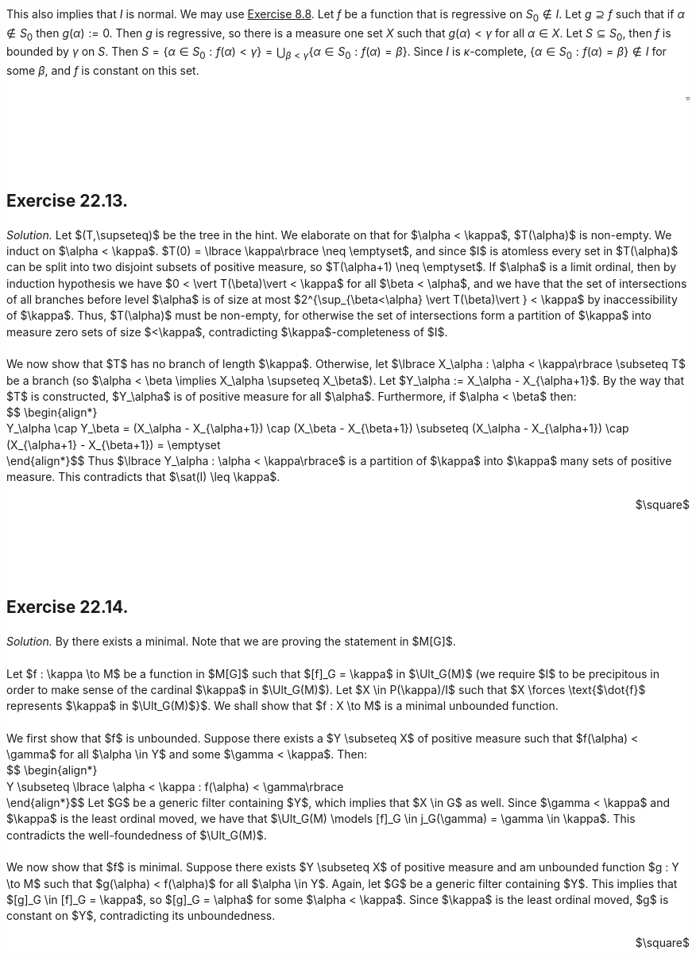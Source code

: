 This also implies that $I$ is normal. We may use <a href="https://clementyung.github.io/jech-solutions/chapter-8#ex8.8">Exercise 8.8</a>. Let $f$ be a function that is regressive on $S_0 \notin I$. Let $g \supseteq f$ such that if $\alpha \notin S_0$ then $g(\alpha) := 0$. Then $g$ is regressive, so there is a measure one set $X$ such that $g(\alpha) < \gamma$ for all $\alpha \in X$. Let $S \subseteq S_0$, then $f$ is bounded by $\gamma$ on $S$. Then $S = \lbrace \alpha \in S_0 : f(\alpha) < \gamma\rbrace = \bigcup_{\beta<\gamma} \lbrace \alpha \in S_0 : f(\alpha) = \beta\rbrace$. Since $I$ is $\kappa$-complete, $\lbrace \alpha \in S_0 : f(\alpha) = \beta\rbrace \notin I$ for some $\beta$, and $f$ is constant on this set.<p align="right">$\square$</p><br/>
<br/>
<a name="ex22.13"></a><br/>
<h2>Exercise 22.13.</h2>
<i>Solution.</i> Let $(T,\supseteq)$ be the tree in the hint. We elaborate on that for $\alpha < \kappa$, $T(\alpha)$ is non-empty. We induct on $\alpha < \kappa$. $T(0) = \lbrace \kappa\rbrace \neq \emptyset$, and since $I$ is atomless every set in $T(\alpha)$ can be split into two disjoint subsets of positive measure, so $T(\alpha+1) \neq \emptyset$. If $\alpha$ is a limit ordinal, then by induction hypothesis we have $0 < \vert T(\beta)\vert  < \kappa$ for all $\beta < \alpha$, and we have that the set of intersections of all branches before level $\alpha$ is of size at most $2^{\sup_{\beta<\alpha} \vert T(\beta)\vert } < \kappa$ by inaccessibility of $\kappa$. Thus, $T(\alpha)$ must be non-empty, for otherwise the set of intersections form a partition of $\kappa$ into measure zero sets of size $<\kappa$, contradicting $\kappa$-completeness of $I$.<br/>
<br/>
We now show that $T$ has no branch of length $\kappa$. Otherwise, let $\lbrace X_\alpha : \alpha < \kappa\rbrace \subseteq T$ be a branch (so $\alpha < \beta \implies X_\alpha \supseteq X_\beta$). Let $Y_\alpha := X_\alpha - X_{\alpha+1}$. By the way that $T$ is constructed, $Y_\alpha$ is of positive measure for all $\alpha$. Furthermore, if $\alpha < \beta$ then:<br/>
$$
\begin{align*}<br/>
Y_\alpha \cap Y_\beta = (X_\alpha - X_{\alpha+1}) \cap (X_\beta - X_{\beta+1}) \subseteq (X_\alpha - X_{\alpha+1}) \cap (X_{\alpha+1} - X_{\beta+1}) = \emptyset<br/>
\end{align*}$$
Thus $\lbrace Y_\alpha : \alpha < \kappa\rbrace$ is a partition of $\kappa$ into $\kappa$ many sets of positive measure. This contradicts that $\sat(I) \leq \kappa$.<p align="right">$\square$</p><br/>
<br/>
<a name="ex22.14"></a><br/>
<h2>Exercise 22.14.</h2>
<i>Solution.</i> By there exists a minimal. Note that we are proving the statement in $M[G]$.<br/>
<br/>
Let $f : \kappa \to M$ be a function in $M[G]$ such that $[f]_G = \kappa$ in $\Ult_G(M)$ (we require $I$ to be precipitous in order to make sense of the cardinal $\kappa$ in $\Ult_G(M)$). Let $X \in P(\kappa)/I$ such that $X \forces \text{$\dot{f}$ represents $\kappa$ in $\Ult_G(M)$}$. We shall show that $f : X \to M$ is a minimal unbounded function.<br/>
<br/>
We first show that $f$ is unbounded. Suppose there exists a $Y \subseteq X$ of positive measure such that $f(\alpha) < \gamma$ for all $\alpha \in Y$ and some $\gamma < \kappa$. Then:<br/>
$$
\begin{align*}<br/>
Y \subseteq \lbrace \alpha < \kappa : f(\alpha) < \gamma\rbrace<br/>
\end{align*}$$
Let $G$ be a generic filter containing $Y$, which implies that $X \in G$ as well. Since $\gamma < \kappa$ and $\kappa$ is the least ordinal moved, we have that $\Ult_G(M) \models [f]_G \in j_G(\gamma) = \gamma \in \kappa$. This contradicts the well-foundedness of $\Ult_G(M)$.<br/>
<br/>
We now show that $f$ is minimal. Suppose there exists $Y \subseteq X$ of positive measure and am unbounded function $g : Y \to M$ such that $g(\alpha) < f(\alpha)$ for all $\alpha \in Y$. Again, let $G$ be a generic filter containing $Y$. This implies that $[g]_G \in [f]_G = \kappa$, so $[g]_G = \alpha$ for some $\alpha < \kappa$. Since $\kappa$ is the least ordinal moved, $g$ is constant on $Y$, contradicting its unboundedness.<p align="right">$\square$</p>
</body>